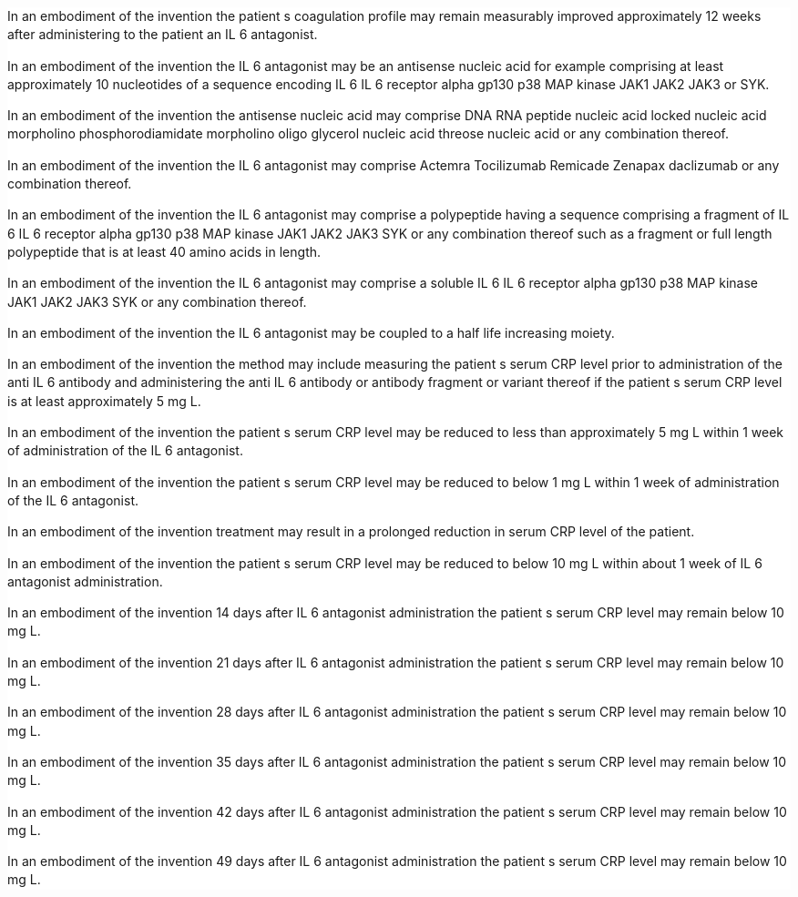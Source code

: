 In an embodiment of the invention the patient s coagulation profile may remain measurably improved approximately 12 weeks after administering to the patient an IL 6 antagonist.

In an embodiment of the invention the IL 6 antagonist may be an antisense nucleic acid for example comprising at least approximately 10 nucleotides of a sequence encoding IL 6 IL 6 receptor alpha gp130 p38 MAP kinase JAK1 JAK2 JAK3 or SYK.

In an embodiment of the invention the antisense nucleic acid may comprise DNA RNA peptide nucleic acid locked nucleic acid morpholino phosphorodiamidate morpholino oligo glycerol nucleic acid threose nucleic acid or any combination thereof.

In an embodiment of the invention the IL 6 antagonist may comprise Actemra Tocilizumab Remicade Zenapax daclizumab or any combination thereof.

In an embodiment of the invention the IL 6 antagonist may comprise a polypeptide having a sequence comprising a fragment of IL 6 IL 6 receptor alpha gp130 p38 MAP kinase JAK1 JAK2 JAK3 SYK or any combination thereof such as a fragment or full length polypeptide that is at least 40 amino acids in length.

In an embodiment of the invention the IL 6 antagonist may comprise a soluble IL 6 IL 6 receptor alpha gp130 p38 MAP kinase JAK1 JAK2 JAK3 SYK or any combination thereof.

In an embodiment of the invention the IL 6 antagonist may be coupled to a half life increasing moiety.

In an embodiment of the invention the method may include measuring the patient s serum CRP level prior to administration of the anti IL 6 antibody and administering the anti IL 6 antibody or antibody fragment or variant thereof if the patient s serum CRP level is at least approximately 5 mg L.

In an embodiment of the invention the patient s serum CRP level may be reduced to less than approximately 5 mg L within 1 week of administration of the IL 6 antagonist.

In an embodiment of the invention the patient s serum CRP level may be reduced to below 1 mg L within 1 week of administration of the IL 6 antagonist.

In an embodiment of the invention treatment may result in a prolonged reduction in serum CRP level of the patient.

In an embodiment of the invention the patient s serum CRP level may be reduced to below 10 mg L within about 1 week of IL 6 antagonist administration.

In an embodiment of the invention 14 days after IL 6 antagonist administration the patient s serum CRP level may remain below 10 mg L.

In an embodiment of the invention 21 days after IL 6 antagonist administration the patient s serum CRP level may remain below 10 mg L.

In an embodiment of the invention 28 days after IL 6 antagonist administration the patient s serum CRP level may remain below 10 mg L.

In an embodiment of the invention 35 days after IL 6 antagonist administration the patient s serum CRP level may remain below 10 mg L.

In an embodiment of the invention 42 days after IL 6 antagonist administration the patient s serum CRP level may remain below 10 mg L.

In an embodiment of the invention 49 days after IL 6 antagonist administration the patient s serum CRP level may remain below 10 mg L.
